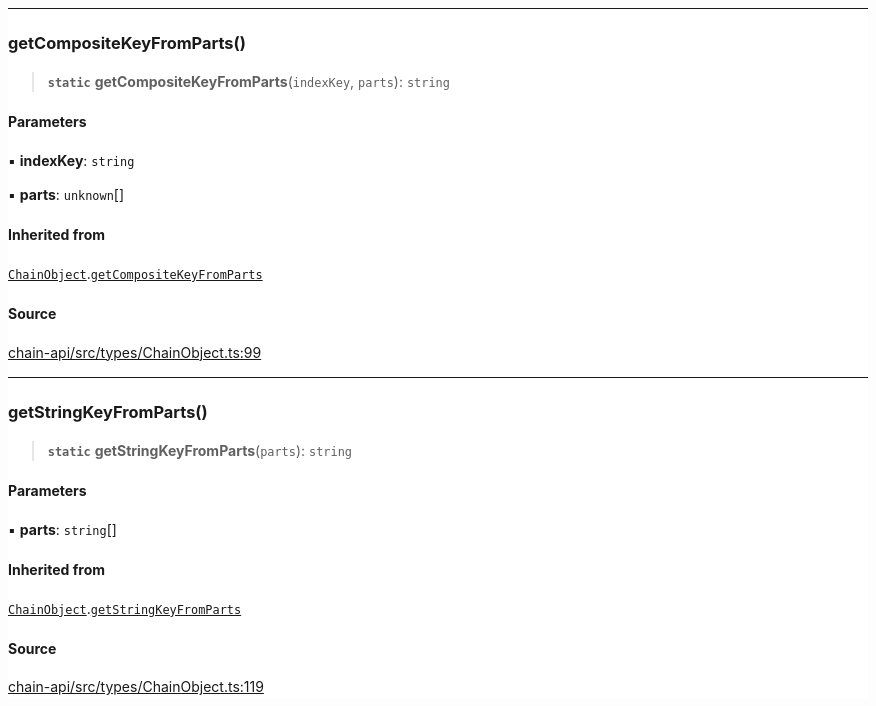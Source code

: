 ***

### getCompositeKeyFromParts()

> **`static`** **getCompositeKeyFromParts**(`indexKey`, `parts`): `string`

#### Parameters

▪ **indexKey**: `string`

▪ **parts**: `unknown`[]

#### Inherited from

[`ChainObject`](ChainObject.md).[`getCompositeKeyFromParts`](ChainObject.md#getcompositekeyfromparts)

#### Source

[chain-api/src/types/ChainObject.ts:99](https://github.com/GalaChain/sdk/blob/bcbbb18/chain-api/src/types/ChainObject.ts#L99)

***

### getStringKeyFromParts()

> **`static`** **getStringKeyFromParts**(`parts`): `string`

#### Parameters

▪ **parts**: `string`[]

#### Inherited from

[`ChainObject`](ChainObject.md).[`getStringKeyFromParts`](ChainObject.md#getstringkeyfromparts)

#### Source

[chain-api/src/types/ChainObject.ts:119](https://github.com/GalaChain/sdk/blob/bcbbb18/chain-api/src/types/ChainObject.ts#L119)
